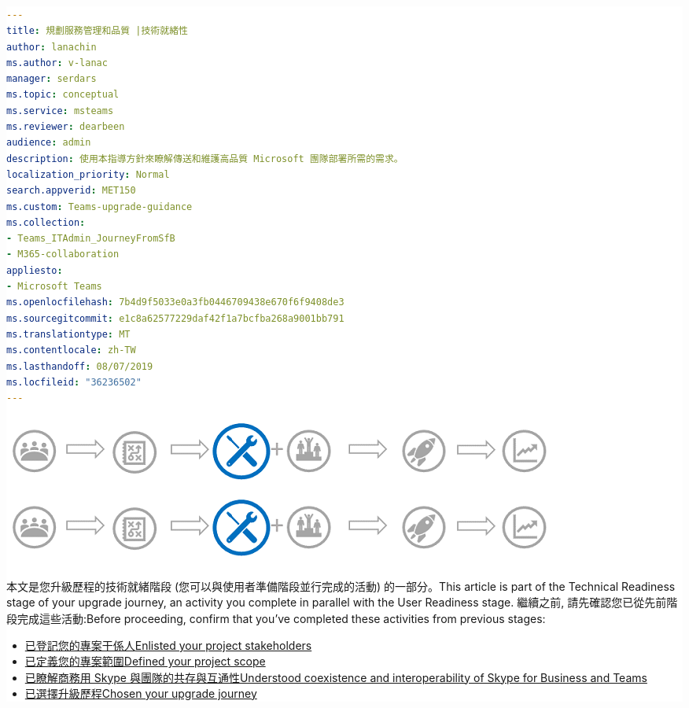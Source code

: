 ```yaml
---
title: 規劃服務管理和品質 |技術就緒性
author: lanachin
ms.author: v-lanac
manager: serdars
ms.topic: conceptual
ms.service: msteams
ms.reviewer: dearbeen
audience: admin
description: 使用本指導方針來瞭解傳送和維護高品質 Microsoft 團隊部署所需的需求。
localization_priority: Normal
search.appverid: MET150
ms.custom: Teams-upgrade-guidance
ms.collection:
- Teams_ITAdmin_JourneyFromSfB
- M365-collaboration
appliesto:
- Microsoft Teams
ms.openlocfilehash: 7b4d9f5033e0a3fb0446709438e670f6f9408de3
ms.sourcegitcommit: e1c8a62577229daf42f1a7bcfba268a9001bb791
ms.translationtype: MT
ms.contentlocale: zh-TW
ms.lasthandoff: 08/07/2019
ms.locfileid: "36236502"
---
```

<span data-ttu-id="8f70f-103">![升級歷程圖表, 強調技術就緒階段](media/upgrade-banner-tech-readiness.png "升級歷程階段, 重點放在技術準備階段")</span><span class="sxs-lookup"><span data-stu-id="8f70f-103">![Upgrade journey diagram, emphasizing the Technical Readiness stage](media/upgrade-banner-tech-readiness.png "Stages of the upgrade journey, with emphasis on the Technical Readiness stage")</span></span>

<span data-ttu-id="8f70f-104">本文是您升級歷程的技術就緒階段 (您可以與使用者準備階段並行完成的活動) 的一部分。</span><span class="sxs-lookup"><span data-stu-id="8f70f-104">This article is part of the Technical Readiness stage of your upgrade journey, an activity you complete in parallel with the User Readiness stage.</span></span> <span data-ttu-id="8f70f-105">繼續之前, 請先確認您已從先前階段完成這些活動:</span><span class="sxs-lookup"><span data-stu-id="8f70f-105">Before proceeding, confirm that you’ve completed these activities from previous stages:</span></span>

- [<span data-ttu-id="8f70f-106">已登記您的專案干係人</span><span class="sxs-lookup"><span data-stu-id="8f70f-106">Enlisted your project stakeholders</span></span>](upgrade-enlist-stakeholders.md)
- [<span data-ttu-id="8f70f-107">已定義您的專案範圍</span><span class="sxs-lookup"><span data-stu-id="8f70f-107">Defined your project scope</span></span>](https://aka.ms/SkypetoTeams-Scope)
- [<span data-ttu-id="8f70f-108">已瞭解商務用 Skype 與團隊的共存與互通性</span><span class="sxs-lookup"><span data-stu-id="8f70f-108">Understood coexistence and interoperability of Skype for Business and Teams</span></span>](https://aka.ms/SkypeToTeams-Coexist)
- [<span data-ttu-id="8f70f-109">已選擇升級歷程</span><span class="sxs-lookup"><span data-stu-id="8f70f-109">Chosen your upgrade journey</span></span>](upgrade-and-coexistence-of-skypeforbusiness-and-teams.md)
